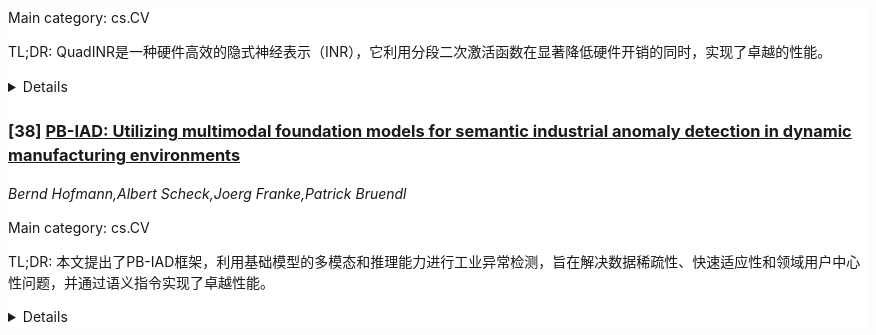 Main category: cs.CV

TL;DR: QuadINR是一种硬件高效的隐式神经表示（INR），它利用分段二次激活函数在显著降低硬件开销的同时，实现了卓越的性能。


<details><summary>Details</summary></details>


### [38] [PB-IAD: Utilizing multimodal foundation models for semantic industrial anomaly detection in dynamic manufacturing environments](https://arxiv.org/abs/2508.14504)
*Bernd Hofmann,Albert Scheck,Joerg Franke,Patrick Bruendl*

Main category: cs.CV

TL;DR: 本文提出了PB-IAD框架，利用基础模型的多模态和推理能力进行工业异常检测，旨在解决数据稀疏性、快速适应性和领域用户中心性问题，并通过语义指令实现了卓越性能。


<details><summary>Details</summary></details>


